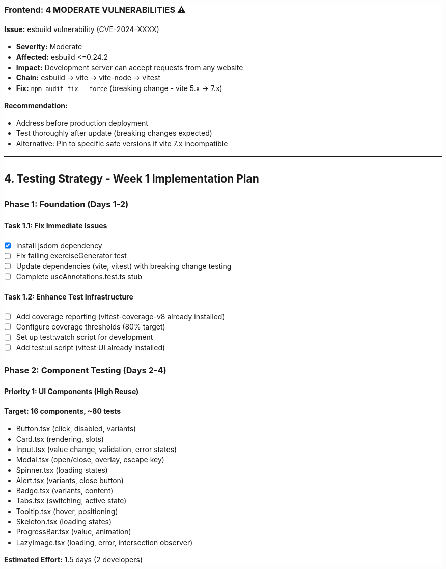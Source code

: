 ### Frontend: 4 MODERATE VULNERABILITIES ⚠️

**Issue:** esbuild vulnerability (CVE-2024-XXXX)
- **Severity:** Moderate
- **Affected:** esbuild <=0.24.2
- **Impact:** Development server can accept requests from any website
- **Chain:** esbuild → vite → vite-node → vitest
- **Fix:** `npm audit fix --force` (breaking change - vite 5.x → 7.x)

**Recommendation:**
- Address before production deployment
- Test thoroughly after update (breaking changes expected)
- Alternative: Pin to specific safe versions if vite 7.x incompatible

---

## 4. Testing Strategy - Week 1 Implementation Plan

### Phase 1: Foundation (Days 1-2)

#### Task 1.1: Fix Immediate Issues
- [x] Install jsdom dependency
- [ ] Fix failing exerciseGenerator test
- [ ] Update dependencies (vite, vitest) with breaking change testing
- [ ] Complete useAnnotations.test.ts stub

#### Task 1.2: Enhance Test Infrastructure
- [ ] Add coverage reporting (vitest-coverage-v8 already installed)
- [ ] Configure coverage thresholds (80% target)
- [ ] Set up test:watch script for development
- [ ] Add test:ui script (vitest UI already installed)

### Phase 2: Component Testing (Days 2-4)

#### Priority 1: UI Components (High Reuse)
**Target: 16 components, ~80 tests**
- Button.tsx (click, disabled, variants)
- Card.tsx (rendering, slots)
- Input.tsx (value change, validation, error states)
- Modal.tsx (open/close, overlay, escape key)
- Spinner.tsx (loading states)
- Alert.tsx (variants, close button)
- Badge.tsx (variants, content)
- Tabs.tsx (switching, active state)
- Tooltip.tsx (hover, positioning)
- Skeleton.tsx (loading states)
- ProgressBar.tsx (value, animation)
- LazyImage.tsx (loading, error, intersection observer)

**Estimated Effort:** 1.5 days (2 developers)
